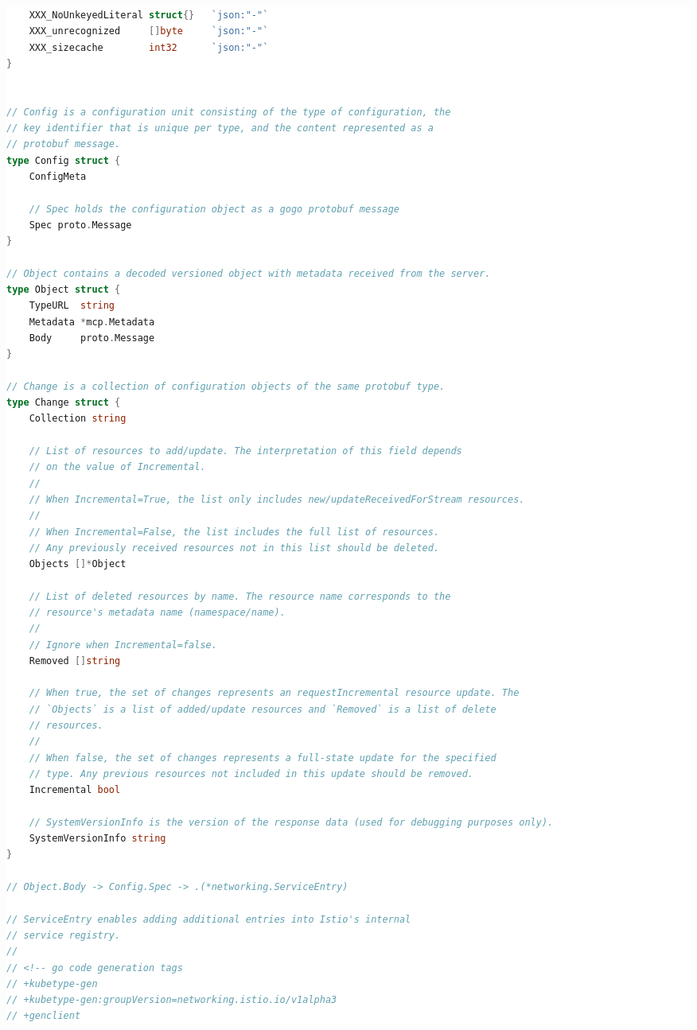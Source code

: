 ```go
	XXX_NoUnkeyedLiteral struct{}   `json:"-"`
	XXX_unrecognized     []byte     `json:"-"`
	XXX_sizecache        int32      `json:"-"`
}


// Config is a configuration unit consisting of the type of configuration, the
// key identifier that is unique per type, and the content represented as a
// protobuf message.
type Config struct {
	ConfigMeta

	// Spec holds the configuration object as a gogo protobuf message
	Spec proto.Message
}

// Object contains a decoded versioned object with metadata received from the server.
type Object struct {
	TypeURL  string
	Metadata *mcp.Metadata
	Body     proto.Message
}

// Change is a collection of configuration objects of the same protobuf type.
type Change struct {
	Collection string

	// List of resources to add/update. The interpretation of this field depends
	// on the value of Incremental.
	//
	// When Incremental=True, the list only includes new/updateReceivedForStream resources.
	//
	// When Incremental=False, the list includes the full list of resources.
	// Any previously received resources not in this list should be deleted.
	Objects []*Object

	// List of deleted resources by name. The resource name corresponds to the
	// resource's metadata name (namespace/name).
	//
	// Ignore when Incremental=false.
	Removed []string

	// When true, the set of changes represents an requestIncremental resource update. The
	// `Objects` is a list of added/update resources and `Removed` is a list of delete
	// resources.
	//
	// When false, the set of changes represents a full-state update for the specified
	// type. Any previous resources not included in this update should be removed.
	Incremental bool

	// SystemVersionInfo is the version of the response data (used for debugging purposes only).
	SystemVersionInfo string
}

// Object.Body -> Config.Spec -> .(*networking.ServiceEntry)

// ServiceEntry enables adding additional entries into Istio's internal
// service registry.
//
// <!-- go code generation tags
// +kubetype-gen
// +kubetype-gen:groupVersion=networking.istio.io/v1alpha3
// +genclient
```